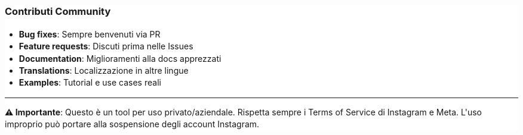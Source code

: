 ### Contributi Community
- **Bug fixes**: Sempre benvenuti via PR
- **Feature requests**: Discuti prima nelle Issues
- **Documentation**: Miglioramenti alla docs apprezzati
- **Translations**: Localizzazione in altre lingue
- **Examples**: Tutorial e use cases reali

---

**⚠️ Importante**: Questo è un tool per uso privato/aziendale. Rispetta sempre i Terms of Service di Instagram e Meta. L'uso improprio può portare alla sospensione degli account Instagram.
